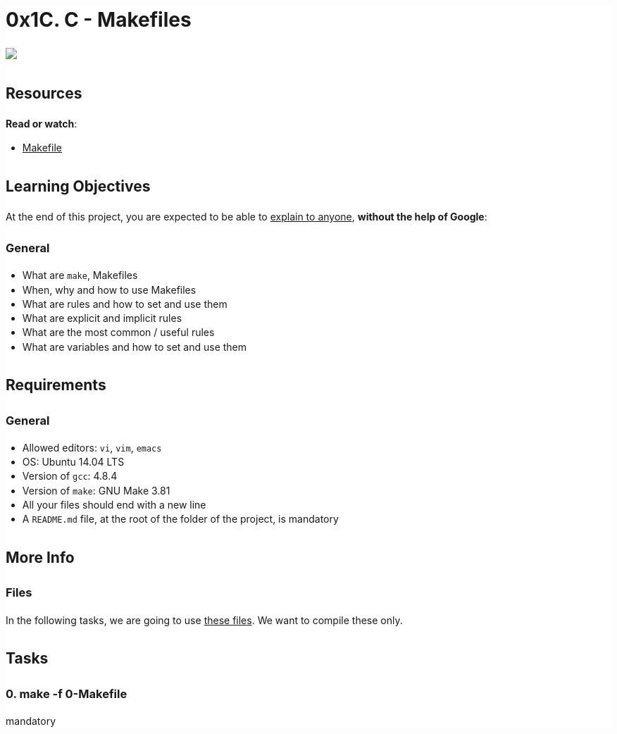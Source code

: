 0x1C. C - Makefiles
===================
![](https://s3.amazonaws.com/intranet-projects-files/holbertonschool-low_level_programming/273/giphy-2.gif)

  

Resources
---------

**Read or watch**:

* [Makefile](/rltoken/E3lCL-6xT3Qt_K38Tk4s_g "Makefile")

Learning Objectives
-------------------

At the end of this project, you are expected to be able to [explain to anyone](/rltoken/vNOO1PF-Xd3ccUIXT0ZItw "explain to anyone"), **without the help of Google**:

### General

* What are `make`, Makefiles
* When, why and how to use Makefiles
* What are rules and how to set and use them
* What are explicit and implicit rules
* What are the most common / useful rules
* What are variables and how to set and use them

Requirements
------------

### General

* Allowed editors: `vi`, `vim`, `emacs`
* OS: Ubuntu 14.04 LTS
* Version of `gcc`: 4.8.4
* Version of `make`: GNU Make 3.81
* All your files should end with a new line
* A `README.md` file, at the root of the folder of the project, is mandatory

More Info
---------

### Files

In the following tasks, we are going to use [these files](https://github.com/holbertonschool/0x1B.c "these files"). We want to compile these only.

Tasks
-----

### 0\. make -f 0-Makefile

mandatory
